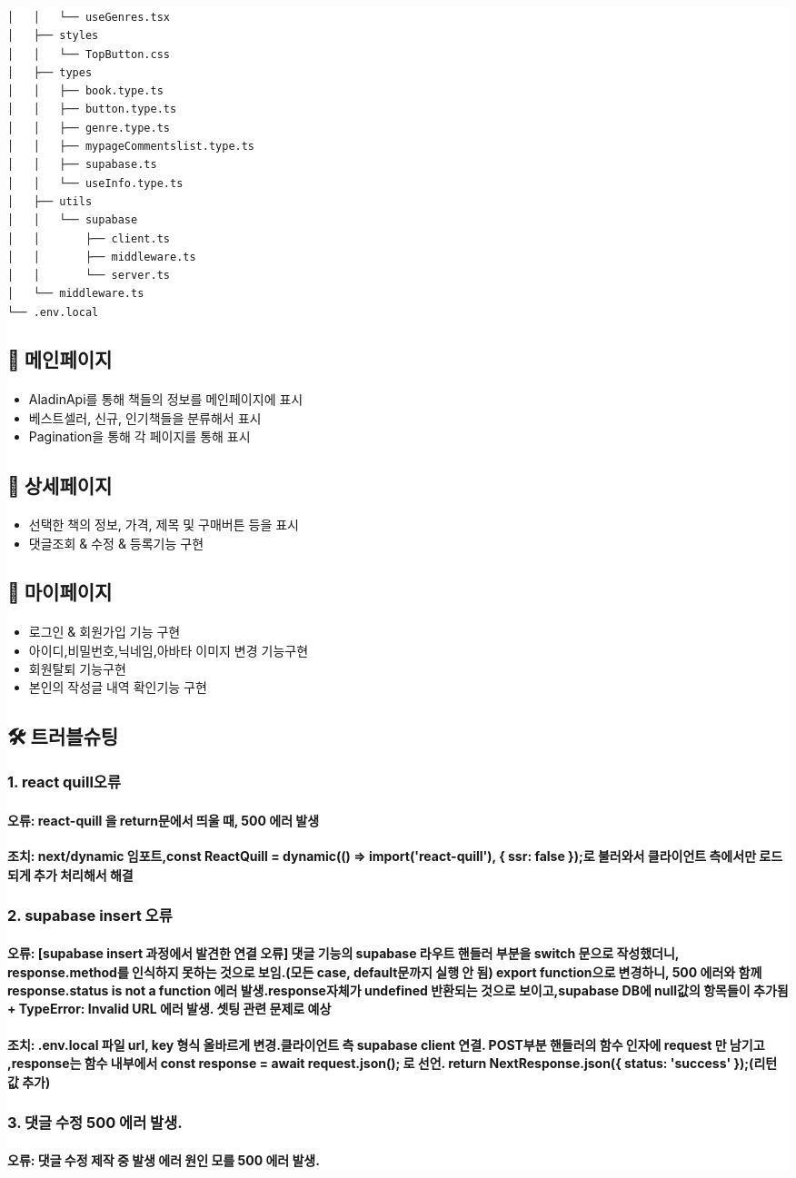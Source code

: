 ```
│   │   └── useGenres.tsx
│   ├── styles
│   │   └── TopButton.css
│   ├── types
│   │   ├── book.type.ts
│   │   ├── button.type.ts
│   │   ├── genre.type.ts
│   │   ├── mypageCommentslist.type.ts
│   │   ├── supabase.ts
│   │   └── useInfo.type.ts
│   ├── utils
│   │   └── supabase
│   │       ├── client.ts
│   │       ├── middleware.ts
│   │       └── server.ts
│   └── middleware.ts
└── .env.local
```

## 📑 메인페이지

- AladinApi를 통해 책들의 정보를 메인페이지에 표시
- 베스트셀러, 신규, 인기책들을 분류해서 표시
- Pagination을 통해 각 페이지를 통해 표시

## 📑 상세페이지

- 선택한 책의 정보, 가격, 제목 및 구매버튼 등을 표시
- 댓글조회 & 수정 & 등록기능 구현

## 📑 마이페이지

- 로그인 & 회원가입 기능 구현
- 아이디,비밀번호,닉네임,아바타 이미지 변경 기능구현
- 회원탈퇴 기능구현
- 본인의 작성글 내역 확인기능 구현

## 🛠️ 트러블슈팅
### 1. react quill오류
#### **오류**: react-quill 을 return문에서 띄울 때, 500 에러 발생 
#### **조치**: next/dynamic 임포트,const ReactQuill = dynamic(() => import('react-quill'), { ssr: false });로 불러와서 클라이언트 측에서만 로드되게 추가 처리해서 해결
### 2. supabase insert 오류
#### **오류**: [supabase insert 과정에서 발견한 연결 오류] 댓글 기능의 supabase 라우트 핸들러 부분을 switch 문으로 작성했더니,  response.method를 인식하지 못하는 것으로 보임.(모든 case, default문까지 실행 안 됨) export function으로 변경하니, 500 에러와 함께 response.status is not a function 에러 발생.response자체가  undefined 반환되는 것으로 보이고,supabase DB에 null값의 항목들이 추가됨 + TypeError: Invalid URL 에러 발생. 셋팅 관련 문제로 예상
#### **조치**:  .env.local 파일 url, key 형식 올바르게 변경.클라이언트 측 supabase client 연결. POST부분 핸들러의 함수 인자에 request 만 남기고 ,response는 함수 내부에서 const response = await request.json(); 로 선언. return NextResponse.json({ status: 'success' });(리턴 값 추가)
### 3. 댓글 수정 500 에러 발생.
#### **오류**: 댓글 수정 제작 중 발생 에러 원인 모를 500 에러 발생.